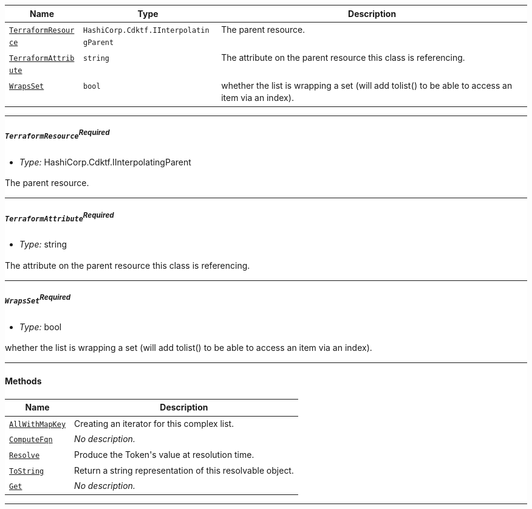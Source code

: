| **Name** | **Type** | **Description** |
| --- | --- | --- |
| <code><a href="#@cdktf/provider-cloudflare.certificatePack.CertificatePackValidationRecordsList.Initializer.parameter.terraformResource">TerraformResource</a></code> | <code>HashiCorp.Cdktf.IInterpolatingParent</code> | The parent resource. |
| <code><a href="#@cdktf/provider-cloudflare.certificatePack.CertificatePackValidationRecordsList.Initializer.parameter.terraformAttribute">TerraformAttribute</a></code> | <code>string</code> | The attribute on the parent resource this class is referencing. |
| <code><a href="#@cdktf/provider-cloudflare.certificatePack.CertificatePackValidationRecordsList.Initializer.parameter.wrapsSet">WrapsSet</a></code> | <code>bool</code> | whether the list is wrapping a set (will add tolist() to be able to access an item via an index). |

---

##### `TerraformResource`<sup>Required</sup> <a name="TerraformResource" id="@cdktf/provider-cloudflare.certificatePack.CertificatePackValidationRecordsList.Initializer.parameter.terraformResource"></a>

- *Type:* HashiCorp.Cdktf.IInterpolatingParent

The parent resource.

---

##### `TerraformAttribute`<sup>Required</sup> <a name="TerraformAttribute" id="@cdktf/provider-cloudflare.certificatePack.CertificatePackValidationRecordsList.Initializer.parameter.terraformAttribute"></a>

- *Type:* string

The attribute on the parent resource this class is referencing.

---

##### `WrapsSet`<sup>Required</sup> <a name="WrapsSet" id="@cdktf/provider-cloudflare.certificatePack.CertificatePackValidationRecordsList.Initializer.parameter.wrapsSet"></a>

- *Type:* bool

whether the list is wrapping a set (will add tolist() to be able to access an item via an index).

---

#### Methods <a name="Methods" id="Methods"></a>

| **Name** | **Description** |
| --- | --- |
| <code><a href="#@cdktf/provider-cloudflare.certificatePack.CertificatePackValidationRecordsList.allWithMapKey">AllWithMapKey</a></code> | Creating an iterator for this complex list. |
| <code><a href="#@cdktf/provider-cloudflare.certificatePack.CertificatePackValidationRecordsList.computeFqn">ComputeFqn</a></code> | *No description.* |
| <code><a href="#@cdktf/provider-cloudflare.certificatePack.CertificatePackValidationRecordsList.resolve">Resolve</a></code> | Produce the Token's value at resolution time. |
| <code><a href="#@cdktf/provider-cloudflare.certificatePack.CertificatePackValidationRecordsList.toString">ToString</a></code> | Return a string representation of this resolvable object. |
| <code><a href="#@cdktf/provider-cloudflare.certificatePack.CertificatePackValidationRecordsList.get">Get</a></code> | *No description.* |

---
